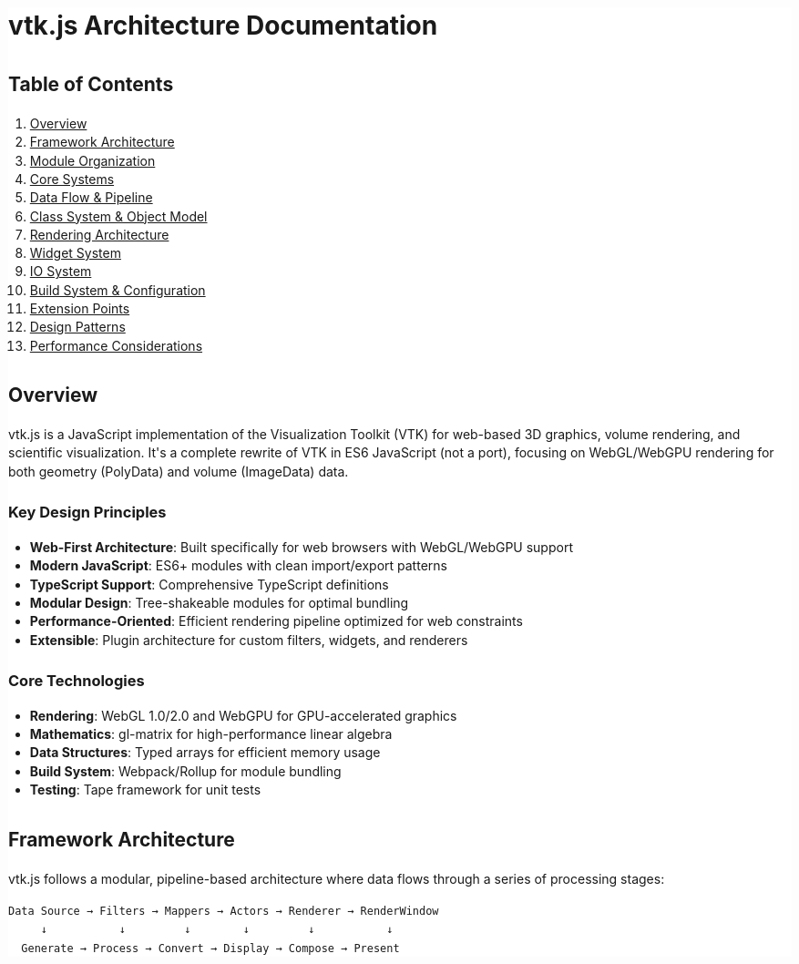 # vtk.js Architecture Documentation

## Table of Contents
1. [Overview](#overview)
2. [Framework Architecture](#framework-architecture)
3. [Module Organization](#module-organization)
4. [Core Systems](#core-systems)
5. [Data Flow & Pipeline](#data-flow--pipeline)
6. [Class System & Object Model](#class-system--object-model)
7. [Rendering Architecture](#rendering-architecture)
8. [Widget System](#widget-system)
9. [IO System](#io-system)
10. [Build System & Configuration](#build-system--configuration)
11. [Extension Points](#extension-points)
12. [Design Patterns](#design-patterns)
13. [Performance Considerations](#performance-considerations)

## Overview

vtk.js is a JavaScript implementation of the Visualization Toolkit (VTK) for web-based 3D graphics, volume rendering, and scientific visualization. It's a complete rewrite of VTK in ES6 JavaScript (not a port), focusing on WebGL/WebGPU rendering for both geometry (PolyData) and volume (ImageData) data.

### Key Design Principles
- **Web-First Architecture**: Built specifically for web browsers with WebGL/WebGPU support
- **Modern JavaScript**: ES6+ modules with clean import/export patterns
- **TypeScript Support**: Comprehensive TypeScript definitions
- **Modular Design**: Tree-shakeable modules for optimal bundling
- **Performance-Oriented**: Efficient rendering pipeline optimized for web constraints
- **Extensible**: Plugin architecture for custom filters, widgets, and renderers

### Core Technologies
- **Rendering**: WebGL 1.0/2.0 and WebGPU for GPU-accelerated graphics
- **Mathematics**: gl-matrix for high-performance linear algebra
- **Data Structures**: Typed arrays for efficient memory usage
- **Build System**: Webpack/Rollup for module bundling
- **Testing**: Tape framework for unit tests

## Framework Architecture

vtk.js follows a modular, pipeline-based architecture where data flows through a series of processing stages:

```
Data Source → Filters → Mappers → Actors → Renderer → RenderWindow
     ↓           ↓         ↓        ↓         ↓           ↓
  Generate → Process → Convert → Display → Compose → Present
```
